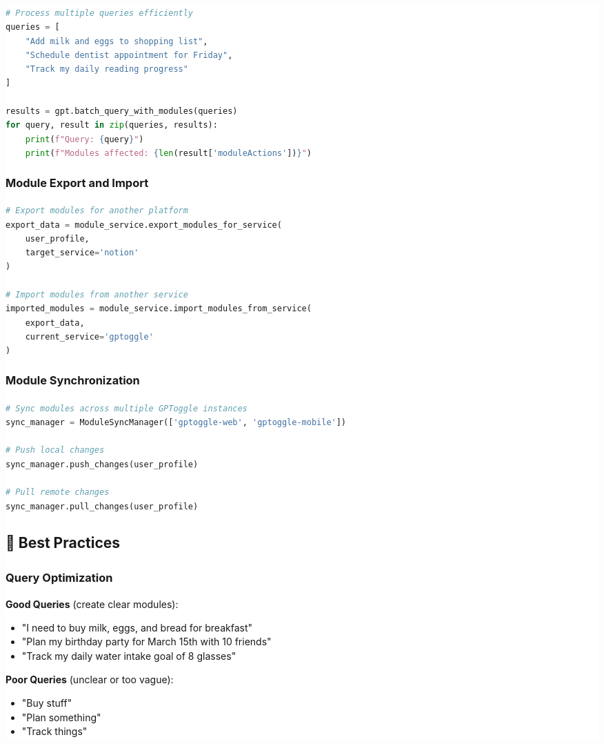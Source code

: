 ```python
# Process multiple queries efficiently
queries = [
    "Add milk and eggs to shopping list",
    "Schedule dentist appointment for Friday",
    "Track my daily reading progress"
]

results = gpt.batch_query_with_modules(queries)
for query, result in zip(queries, results):
    print(f"Query: {query}")
    print(f"Modules affected: {len(result['moduleActions'])}")
```

### Module Export and Import

```python
# Export modules for another platform
export_data = module_service.export_modules_for_service(
    user_profile, 
    target_service='notion'
)

# Import modules from another service
imported_modules = module_service.import_modules_from_service(
    export_data,
    current_service='gptoggle'
)
```

### Module Synchronization

```python
# Sync modules across multiple GPToggle instances
sync_manager = ModuleSyncManager(['gptoggle-web', 'gptoggle-mobile'])

# Push local changes
sync_manager.push_changes(user_profile)

# Pull remote changes  
sync_manager.pull_changes(user_profile)
```

## 🎯 Best Practices

### Query Optimization

**Good Queries** (create clear modules):
- "I need to buy milk, eggs, and bread for breakfast"
- "Plan my birthday party for March 15th with 10 friends"
- "Track my daily water intake goal of 8 glasses"

**Poor Queries** (unclear or too vague):
- "Buy stuff"
- "Plan something"
- "Track things"
